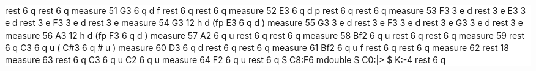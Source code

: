 rest   6        q
rest   6        q
measure 51
G3     6        q     d        f
rest   6        q
rest   6        q
measure 52
E3     6        q     d        p
rest   6        q
rest   6        q
measure 53
F3     3        e     d
rest   3        e
E3     3        e     d
rest   3        e
F3     3        e     d
rest   3        e
measure 54
G3    12        h     d        (fp
E3     6        q     d        )
measure 55
G3     3        e     d
rest   3        e
F3     3        e     d
rest   3        e
G3     3        e     d
rest   3        e
measure 56
A3    12        h     d        (fp
F3     6        q     d        )
measure 57
A2     6        q     u
rest   6        q
rest   6        q
measure 58
Bf2    6        q     u
rest   6        q
rest   6        q
measure 59
rest   6        q
C3     6        q     u        (
C#3    6        q #   u        )
measure 60
D3     6        q     d
rest   6        q
rest   6        q
measure 61
Bf2    6        q     u        f
rest   6        q
rest   6        q
measure 62
rest  18
measure 63
rest   6        q
C3     6        q     u
C2     6        q     u
measure 64
F2     6        q     u
rest   6        q
S C8:F6
mdouble
S C0:|>
$  K:-4
rest   6        q